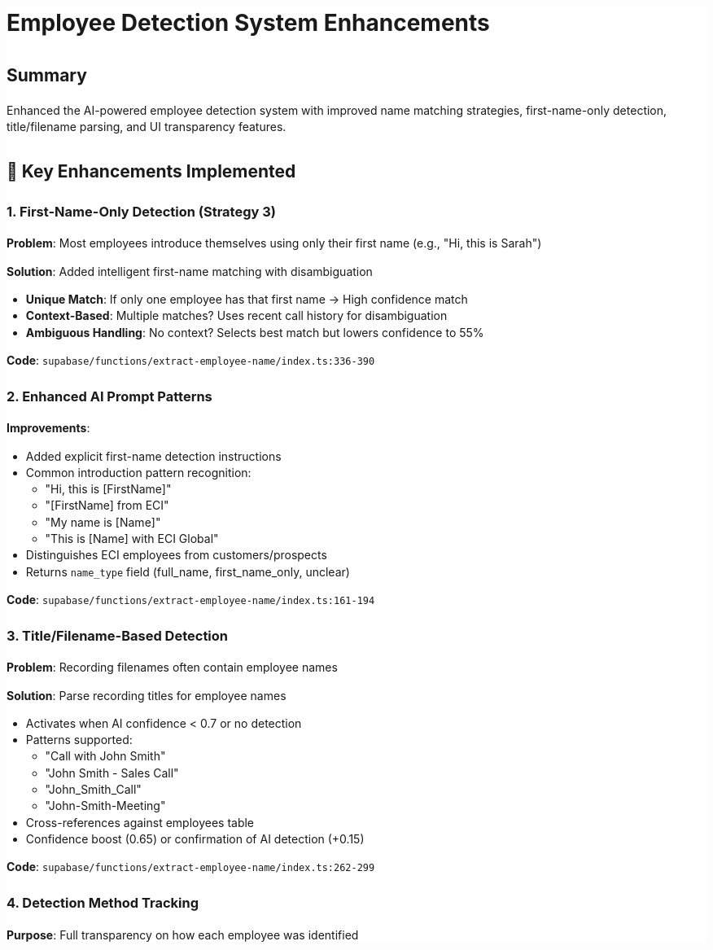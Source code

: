 # Employee Detection System Enhancements

## Summary
Enhanced the AI-powered employee detection system with improved name matching strategies, first-name-only detection, title/filename parsing, and UI transparency features.

## 🎯 Key Enhancements Implemented

### 1. **First-Name-Only Detection (Strategy 3)**
**Problem**: Most employees introduce themselves using only their first name (e.g., "Hi, this is Sarah")

**Solution**: Added intelligent first-name matching with disambiguation
- **Unique Match**: If only one employee has that first name → High confidence match
- **Context-Based**: Multiple matches? Uses recent call history for disambiguation
- **Ambiguous Handling**: No context? Selects best match but lowers confidence to 55%

**Code**: `supabase/functions/extract-employee-name/index.ts:336-390`

### 2. **Enhanced AI Prompt Patterns**
**Improvements**:
- Added explicit first-name detection instructions
- Common introduction pattern recognition:
  - "Hi, this is [FirstName]"
  - "[FirstName] from ECI"
  - "My name is [Name]"
  - "This is [Name] with ECI Global"
- Distinguishes ECI employees from customers/prospects
- Returns `name_type` field (full_name, first_name_only, unclear)

**Code**: `supabase/functions/extract-employee-name/index.ts:161-194`

### 3. **Title/Filename-Based Detection**
**Problem**: Recording filenames often contain employee names

**Solution**: Parse recording titles for employee names
- Activates when AI confidence < 0.7 or no detection
- Patterns supported:
  - "Call with John Smith"
  - "John Smith - Sales Call"
  - "John_Smith_Call"
  - "John-Smith-Meeting"
- Cross-references against employees table
- Confidence boost (0.65) or confirmation of AI detection (+0.15)

**Code**: `supabase/functions/extract-employee-name/index.ts:262-299`

### 4. **Detection Method Tracking**
**Purpose**: Full transparency on how each employee was identified
